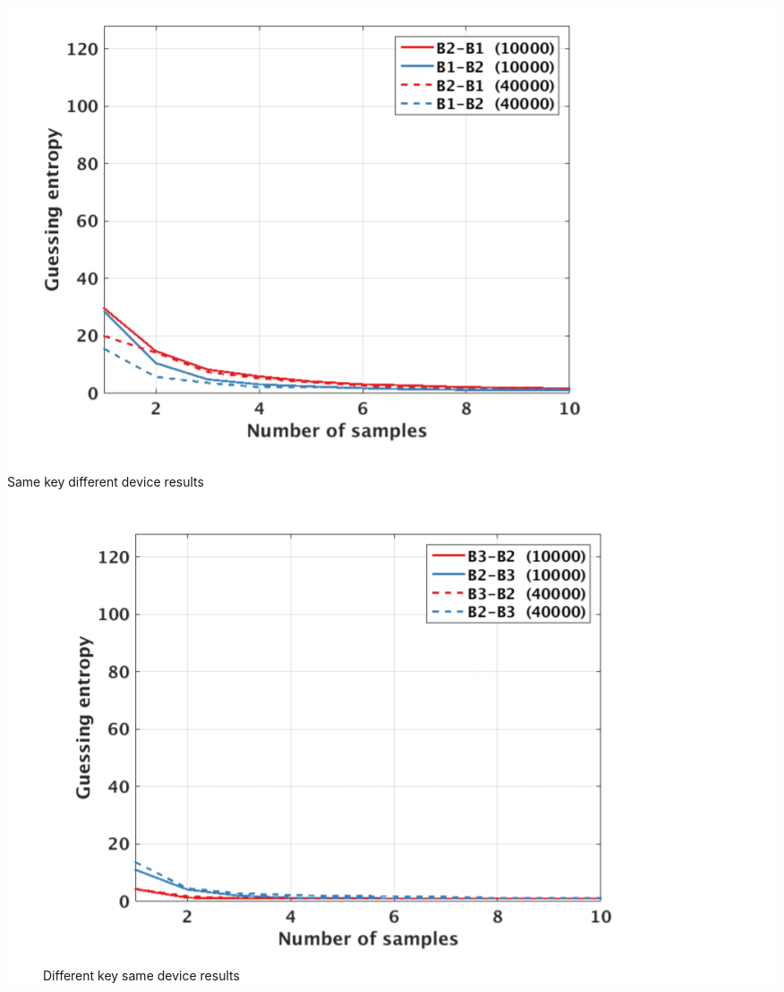 <img src="images/chapter8/same_key_different_device.PNG" id="fig:same_key_differnet_device" alt="Same key different device results" /><figcaption aria-hidden="true">Same key different device results</figcaption>
</figure>

<figure>
<img src="images/chapter8/different_key_same_device.PNG" id="fig:different_key_same_device" alt="Different key same device results" /><figcaption aria-hidden="true">Different key same device results</figcaption>
</figure>
